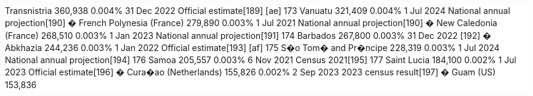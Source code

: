  Transnistria
360,938
0.004%
31 Dec 2022
Official estimate[189]
[ae]
173
 Vanuatu
321,409
0.004%
1 Jul 2024
National annual projection[190]
 �
 French Polynesia (France)
279,890
0.003%
1 Jul 2021
National annual projection[190]
 �
 New Caledonia (France)
268,510
0.003%
1 Jan 2023
National annual projection[191]
174
 Barbados
267,800
0.003%
31 Dec 2022
[192]
 �
 Abkhazia
244,236
0.003%
1 Jan 2022
Official estimate[193]
[af]
175
 S�o Tom� and Pr�ncipe
228,319
0.003%
1 Jul 2024
National annual projection[194]
176
 Samoa
205,557
0.003%
6 Nov 2021
Census 2021[195]
177
 Saint Lucia
184,100
0.002%
1 Jul 2023
Official estimate[196]
 �
 Cura�ao (Netherlands)
155,826
0.002%
2 Sep 2023
2023 census result[197]
 �
 Guam (US)
153,836